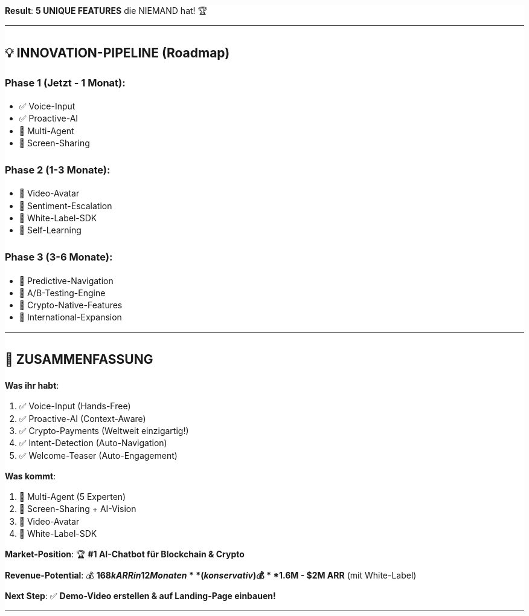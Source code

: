 **Result**: **5 UNIQUE FEATURES** die NIEMAND hat! 🏆

---

## 💡 INNOVATION-PIPELINE (Roadmap)

### **Phase 1 (Jetzt - 1 Monat)**:
- ✅ Voice-Input
- ✅ Proactive-AI
- 🔄 Multi-Agent
- 🔄 Screen-Sharing

### **Phase 2 (1-3 Monate)**:
- 🔄 Video-Avatar
- 🔄 Sentiment-Escalation
- 🔄 White-Label-SDK
- 🔄 Self-Learning

### **Phase 3 (3-6 Monate)**:
- 🔄 Predictive-Navigation
- 🔄 A/B-Testing-Engine
- 🔄 Crypto-Native-Features
- 🔄 International-Expansion

---

## 🎉 ZUSAMMENFASSUNG

**Was ihr habt**:
1. ✅ Voice-Input (Hands-Free)
2. ✅ Proactive-AI (Context-Aware)
3. ✅ Crypto-Payments (Weltweit einzigartig!)
4. ✅ Intent-Detection (Auto-Navigation)
5. ✅ Welcome-Teaser (Auto-Engagement)

**Was kommt**:
1. 🔄 Multi-Agent (5 Experten)
2. 🔄 Screen-Sharing + AI-Vision
3. 🔄 Video-Avatar
4. 🔄 White-Label-SDK

**Market-Position**:
🏆 **#1 AI-Chatbot für Blockchain & Crypto**

**Revenue-Potential**:
💰 **$168k ARR in 12 Monaten** (konservativ)
💰 **$1.6M - $2M ARR** (mit White-Label)

**Next Step**:
✅ **Demo-Video erstellen & auf Landing-Page einbauen!**

---
